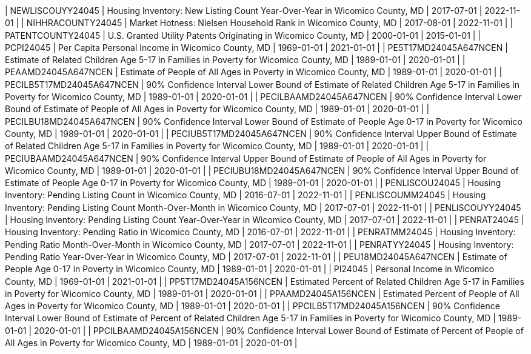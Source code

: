 | NEWLISCOUYY24045          | Housing Inventory: New Listing Count Year-Over-Year in Wicomico County, MD                                                                                                   | 2017-07-01          | 2022-11-01        |
| NIHHRACOUNTY24045         | Market Hotness: Nielsen Household Rank in Wicomico County, MD                                                                                                                | 2017-08-01          | 2022-11-01        |
| PATENTCOUNTY24045         | U.S. Granted Utility Patents Originating in Wicomico County, MD                                                                                                              | 2000-01-01          | 2015-01-01        |
| PCPI24045                 | Per Capita Personal Income in Wicomico County, MD                                                                                                                            | 1969-01-01          | 2021-01-01        |
| PE5T17MD24045A647NCEN     | Estimate of Related Children Age 5-17 in Families in Poverty for Wicomico County, MD                                                                                         | 1989-01-01          | 2020-01-01        |
| PEAAMD24045A647NCEN       | Estimate of People of All Ages in Poverty in Wicomico County, MD                                                                                                             | 1989-01-01          | 2020-01-01        |
| PECILB5T17MD24045A647NCEN | 90% Confidence Interval Lower Bound of Estimate of Related Children Age 5-17 in Families in Poverty for Wicomico County, MD                                                  | 1989-01-01          | 2020-01-01        |
| PECILBAAMD24045A647NCEN   | 90% Confidence Interval Lower Bound of Estimate of People of All Ages in Poverty for Wicomico County, MD                                                                     | 1989-01-01          | 2020-01-01        |
| PECILBU18MD24045A647NCEN  | 90% Confidence Interval Lower Bound of Estimate of People Age 0-17 in Poverty for Wicomico County, MD                                                                        | 1989-01-01          | 2020-01-01        |
| PECIUB5T17MD24045A647NCEN | 90% Confidence Interval Upper Bound of Estimate of Related Children Age 5-17 in Families in Poverty for Wicomico County, MD                                                  | 1989-01-01          | 2020-01-01        |
| PECIUBAAMD24045A647NCEN   | 90% Confidence Interval Upper Bound of Estimate of People of All Ages in Poverty for Wicomico County, MD                                                                     | 1989-01-01          | 2020-01-01        |
| PECIUBU18MD24045A647NCEN  | 90% Confidence Interval Upper Bound of Estimate of People Age 0-17 in Poverty for Wicomico County, MD                                                                        | 1989-01-01          | 2020-01-01        |
| PENLISCOU24045            | Housing Inventory: Pending Listing Count in Wicomico County, MD                                                                                                              | 2016-07-01          | 2022-11-01        |
| PENLISCOUMM24045          | Housing Inventory: Pending Listing Count Month-Over-Month in Wicomico County, MD                                                                                             | 2017-07-01          | 2022-11-01        |
| PENLISCOUYY24045          | Housing Inventory: Pending Listing Count Year-Over-Year in Wicomico County, MD                                                                                               | 2017-07-01          | 2022-11-01        |
| PENRAT24045               | Housing Inventory: Pending Ratio in Wicomico County, MD                                                                                                                      | 2016-07-01          | 2022-11-01        |
| PENRATMM24045             | Housing Inventory: Pending Ratio Month-Over-Month in Wicomico County, MD                                                                                                     | 2017-07-01          | 2022-11-01        |
| PENRATYY24045             | Housing Inventory: Pending Ratio Year-Over-Year in Wicomico County, MD                                                                                                       | 2017-07-01          | 2022-11-01        |
| PEU18MD24045A647NCEN      | Estimate of People Age 0-17 in Poverty in Wicomico County, MD                                                                                                                | 1989-01-01          | 2020-01-01        |
| PI24045                   | Personal Income in Wicomico County, MD                                                                                                                                       | 1969-01-01          | 2021-01-01        |
| PP5T17MD24045A156NCEN     | Estimated Percent of Related Children Age 5-17 in Families in Poverty for Wicomico County, MD                                                                                | 1989-01-01          | 2020-01-01        |
| PPAAMD24045A156NCEN       | Estimated Percent of People of All Ages in Poverty for Wicomico County, MD                                                                                                   | 1989-01-01          | 2020-01-01        |
| PPCILB5T17MD24045A156NCEN | 90% Confidence Interval Lower Bound of Estimate of Percent of Related Children Age 5-17 in Families in Poverty for Wicomico County, MD                                       | 1989-01-01          | 2020-01-01        |
| PPCILBAAMD24045A156NCEN   | 90% Confidence Interval Lower Bound of Estimate of Percent of People of All Ages in Poverty for Wicomico County, MD                                                          | 1989-01-01          | 2020-01-01        |